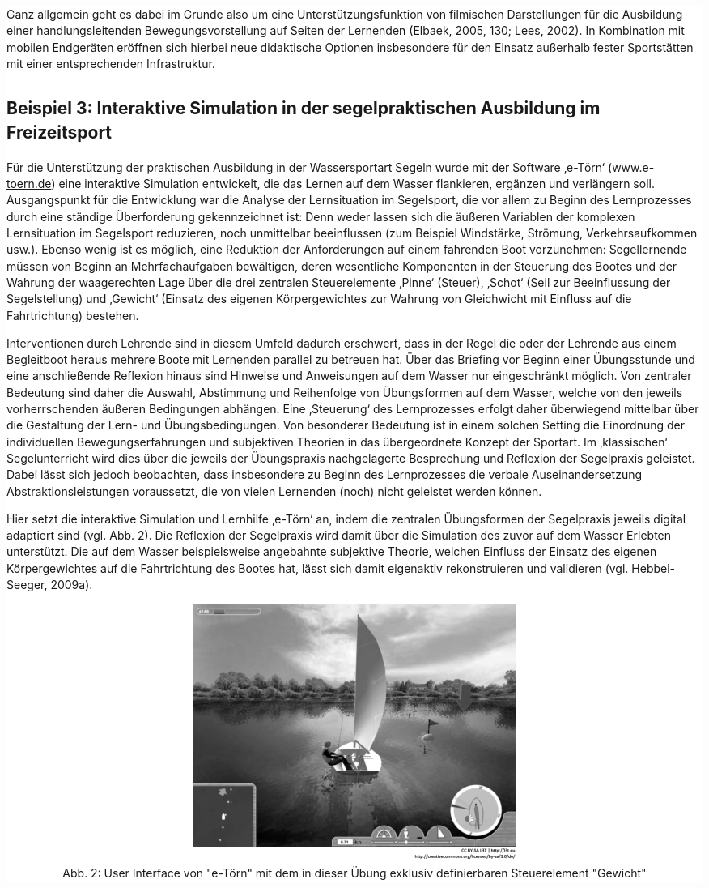Ganz allgemein geht es dabei im Grunde also um eine Unterstützungsfunktion von filmischen Darstellungen für die Ausbildung einer handlungsleitenden Bewegungsvorstellung auf Seiten der Lernenden (Elbaek, 2005, 130; Lees, 2002). In Kombination mit mobilen Endgeräten eröffnen sich hierbei neue didaktische Optionen insbesondere für den Einsatz außerhalb fester Sportstätten mit einer entsprechenden Infrastruktur.

## Beispiel 3: Interaktive Simulation in der segelpraktischen Ausbildung im Freizeitsport

Für die Unterstützung der praktischen Ausbildung in der Wassersportart Segeln wurde mit der Software ‚e-Törn‘ (www.e-toern.de) eine interaktive Simulation entwickelt, die das Lernen auf dem Wasser flankieren, ergänzen und verlängern soll. Ausgangspunkt für die Entwicklung war die Analyse der Lernsituation im Segelsport, die vor allem zu Beginn des Lernprozesses durch eine ständige Überforderung gekennzeichnet ist: Denn weder lassen sich die äußeren Variablen der komplexen Lernsituation im Segelsport reduzieren, noch unmittelbar beeinflussen (zum Beispiel Windstärke, Strömung, Verkehrsaufkommen usw.). Ebenso wenig ist es möglich, eine Reduktion der Anforderungen auf einem fahrenden Boot vorzunehmen: Segellernende müssen von Beginn an Mehrfachaufgaben bewältigen, deren wesentliche Komponenten in der Steuerung des Bootes und der Wahrung der waagerechten Lage über die drei zentralen Steuerelemente ‚Pinne‘ (Steuer), ‚Schot‘ (Seil zur Beeinflussung der Segelstellung) und ‚Gewicht‘ (Einsatz des eigenen Körpergewichtes zur Wahrung von Gleichwicht mit Einfluss auf die Fahrtrichtung) bestehen.

Interventionen durch Lehrende sind in diesem Umfeld dadurch erschwert, dass in der Regel die oder der Lehrende aus einem Begleitboot heraus mehrere Boote mit Lernenden parallel zu betreuen hat. Über das Briefing vor Beginn einer Übungsstunde und eine anschließende Reflexion hinaus sind Hinweise und Anweisungen auf dem Wasser nur eingeschränkt möglich. Von zentraler Bedeutung sind daher die Auswahl, Abstimmung und Reihenfolge von Übungsformen auf dem Wasser, welche von den jeweils vorherrschenden äußeren Bedingungen abhängen. Eine ‚Steuerung‘ des Lernprozesses erfolgt daher überwiegend mittelbar über die Gestaltung der Lern- und Übungsbedingungen. Von besonderer Bedeutung ist in einem solchen Setting die Einordnung der individuellen Bewegungserfahrungen und subjektiven Theorien in das übergeordnete Konzept der Sportart. Im ‚klassischen‘ Segelunterricht wird dies über die jeweils der Übungspraxis nachgelagerte Besprechung und Reflexion der Segelpraxis geleistet. Dabei lässt sich jedoch beobachten, dass insbesondere zu Beginn des Lernprozesses die verbale Auseinandersetzung Abstraktionsleistungen voraussetzt, die von vielen Lernenden (noch) nicht geleistet werden können.

Hier setzt die interaktive Simulation und Lernhilfe ‚e-Törn‘ an, indem die zentralen Übungsformen der Segelpraxis jeweils digital adaptiert sind (vgl. Abb. 2). Die Reflexion der Segelpraxis wird damit über die Simulation des zuvor auf dem Wasser Erlebten unterstützt. Die auf dem Wasser beispielsweise angebahnte subjektive Theorie, welchen Einfluss der Einsatz des eigenen Körpergewichtes auf die Fahrtrichtung des Bootes hat, lässt sich damit eigenaktiv rekonstruieren und validieren (vgl. Hebbel-Seeger, 2009a).

<center><figure>
  <img src="img/2_User_Interface_von_eTörn_mit_dem_in_dieser_Übung_exklusiv_definierbaren_Steuerel.png" alt="Abb. 2: User Interface von "e-Törn" mit dem in dieser Übung exklusiv definierbaren Steuerelement "Gewicht"">
  <figcaption>Abb. 2: User Interface von "e-Törn" mit dem in dieser Übung exklusiv definierbaren Steuerelement "Gewicht"</figcaption>
</figure></center>
